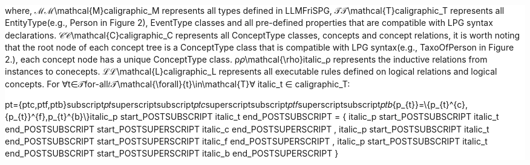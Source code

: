 where, ℳℳ\mathcal{M}caligraphic_M represents all types defined in LLMFriSPG, 𝒯𝒯\mathcal{T}caligraphic_T represents all EntityType(e.g., Person in Figure 2), EventType classes and all pre-defined properties that are compatible with LPG syntax declarations. 𝒞𝒞\mathcal{C}caligraphic_C represents all ConceptType classes, concepts and concept relations, it is worth noting that the root node of each concept tree is a ConceptType class that is compatible with LPG syntax(e.g., TaxoOfPerson in Figure 2.), each concept node has a unique ConceptType class. ρ𝜌\mathcal{\rho}italic_ρ represents the inductive relations from instances to conecepts. ℒℒ\mathcal{L}caligraphic_L represents all executable rules defined on logical relations and logical concepts. For ∀t∈𝒯for-all𝑡𝒯\mathcal{\forall}{t}\in\mathcal{T}∀ italic_t ∈ caligraphic_T:

pt={ptc,ptf,ptb}subscript𝑝𝑡superscriptsubscript𝑝𝑡𝑐superscriptsubscript𝑝𝑡𝑓superscriptsubscript𝑝𝑡𝑏{p_{t}}=\\{p_{t}^{c},{p_{t}}^{f},p_{t}^{b}\\}italic_p start_POSTSUBSCRIPT italic_t end_POSTSUBSCRIPT = { italic_p start_POSTSUBSCRIPT italic_t end_POSTSUBSCRIPT start_POSTSUPERSCRIPT italic_c end_POSTSUPERSCRIPT , italic_p start_POSTSUBSCRIPT italic_t end_POSTSUBSCRIPT start_POSTSUPERSCRIPT italic_f end_POSTSUPERSCRIPT , italic_p start_POSTSUBSCRIPT italic_t end_POSTSUBSCRIPT start_POSTSUPERSCRIPT italic_b end_POSTSUPERSCRIPT }
